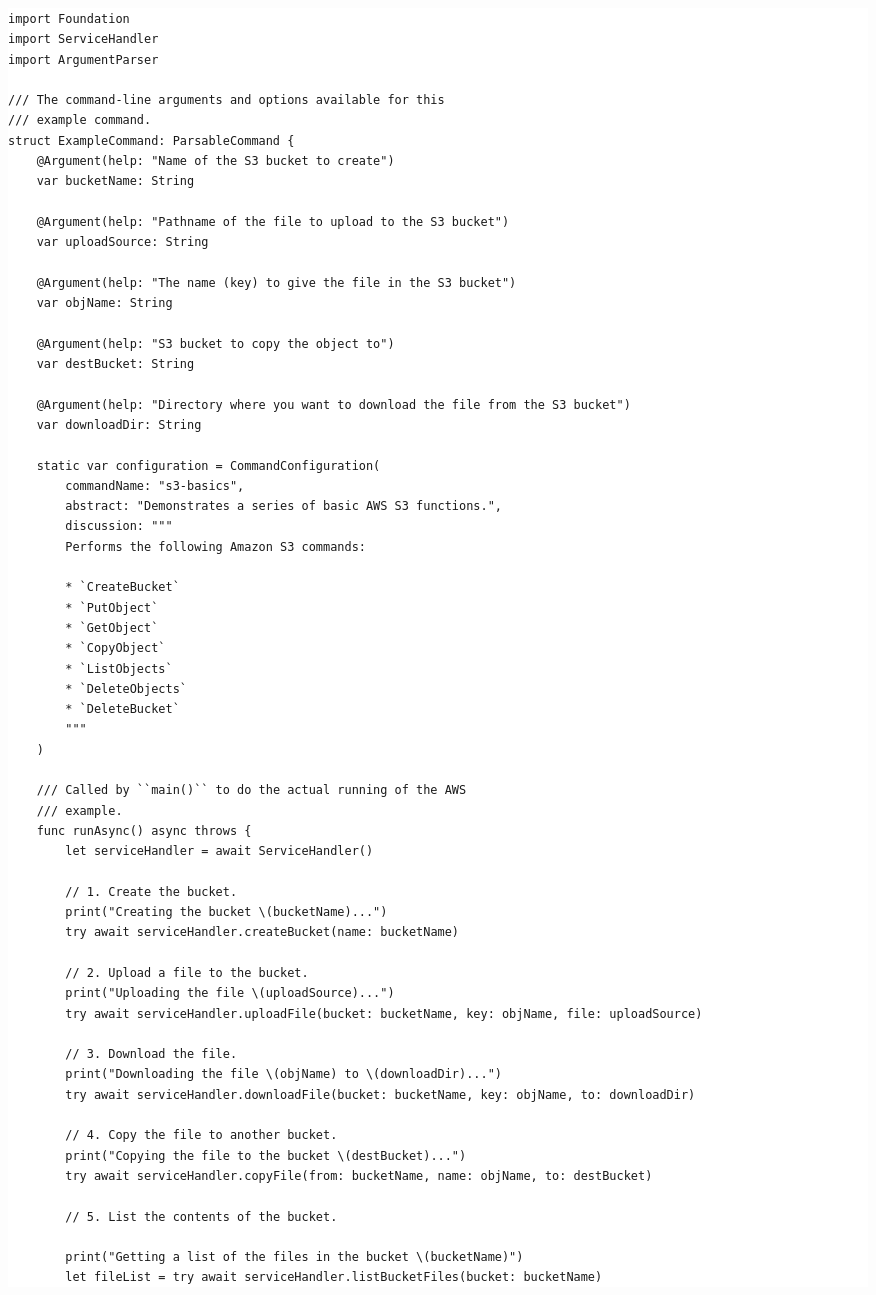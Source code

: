 ```
import Foundation
import ServiceHandler
import ArgumentParser

/// The command-line arguments and options available for this
/// example command.
struct ExampleCommand: ParsableCommand {
    @Argument(help: "Name of the S3 bucket to create")
    var bucketName: String

    @Argument(help: "Pathname of the file to upload to the S3 bucket")
    var uploadSource: String

    @Argument(help: "The name (key) to give the file in the S3 bucket")
    var objName: String

    @Argument(help: "S3 bucket to copy the object to")
    var destBucket: String

    @Argument(help: "Directory where you want to download the file from the S3 bucket")
    var downloadDir: String

    static var configuration = CommandConfiguration(
        commandName: "s3-basics",
        abstract: "Demonstrates a series of basic AWS S3 functions.",
        discussion: """
        Performs the following Amazon S3 commands:

        * `CreateBucket`
        * `PutObject`
        * `GetObject`
        * `CopyObject`
        * `ListObjects`
        * `DeleteObjects`
        * `DeleteBucket`
        """
    )

    /// Called by ``main()`` to do the actual running of the AWS
    /// example.
    func runAsync() async throws {
        let serviceHandler = await ServiceHandler()

        // 1. Create the bucket.
        print("Creating the bucket \(bucketName)...")
        try await serviceHandler.createBucket(name: bucketName)

        // 2. Upload a file to the bucket.
        print("Uploading the file \(uploadSource)...")
        try await serviceHandler.uploadFile(bucket: bucketName, key: objName, file: uploadSource)

        // 3. Download the file.
        print("Downloading the file \(objName) to \(downloadDir)...")
        try await serviceHandler.downloadFile(bucket: bucketName, key: objName, to: downloadDir)

        // 4. Copy the file to another bucket.
        print("Copying the file to the bucket \(destBucket)...")
        try await serviceHandler.copyFile(from: bucketName, name: objName, to: destBucket)

        // 5. List the contents of the bucket.

        print("Getting a list of the files in the bucket \(bucketName)")
        let fileList = try await serviceHandler.listBucketFiles(bucket: bucketName)
```